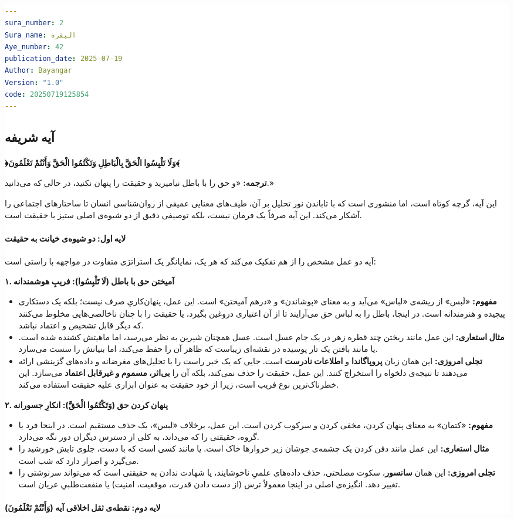 ```yaml
---
sura_number: 2
Sura_name: البقره
Aye_number: 42
publication_date: 2025-07-19
Author: Bayangar
Version: "1.0"
code: 20250719125854
---
```


## آیه شریفه

**﴿وَلَا تَلْبِسُوا الْحَقَّ بِالْبَاطِلِ وَتَكْتُمُوا الْحَقَّ وَأَنْتُمْ تَعْلَمُونَ﴾**

**ترجمه:**
«و حق را با باطل نیامیزید و حقیقت را پنهان نکنید، در حالی که می‌دانید.»

این آیه، گرچه کوتاه است، اما منشوری است که با تاباندن نور تحلیل بر آن، طیف‌های معنایی عمیقی از روان‌شناسی انسان تا ساختارهای اجتماعی را آشکار می‌کند. این آیه صرفاً یک فرمان نیست، بلکه توصیفی دقیق از دو شیوه‌ی اصلی ستیز با حقیقت است.

#### **لایه اول: دو شیوه‌ی خیانت به حقیقت**

آیه دو عمل مشخص را از هم تفکیک می‌کند که هر یک، نمایانگر یک استراتژی متفاوت در مواجهه با راستی است:

**۱. آمیختن حق با باطل (لَا تَلْبِسُوا): فریبِ هوشمندانه**

*   **مفهوم:** «لَبس» از ریشه‌ی «لباس» می‌آید و به معنای «پوشاندن» و «درهم آمیختن» است. این عمل، پنهان‌کاریِ صرف نیست؛ بلکه یک دستکاری پیچیده و هنرمندانه است. در اینجا، باطل را به لباس حق می‌آرایند تا از آن اعتباری دروغین بگیرد، یا حقیقت را با چنان ناخالصی‌هایی مخلوط می‌کنند که دیگر قابل تشخیص و اعتماد نباشد.
*   **مثال استعاری:** این عمل مانند ریختن چند قطره زهر در یک جام عسل است. عسل همچنان شیرین به نظر می‌رسد، اما ماهیتش کشنده شده است. یا مانند بافتن یک تار پوسیده در نقشه‌ای زیباست که ظاهر آن را حفظ می‌کند، اما بنیانش را سست می‌سازد.
*   **تجلی امروزی:** این همان زبان **پروپاگاندا** و **اطلاعات نادرست** است. جایی که یک خبر راست را با تحلیل‌های مغرضانه و داده‌های گزینشی ارائه می‌دهند تا نتیجه‌ی دلخواه را استخراج کنند. این عمل، حقیقت را حذف نمی‌کند، بلکه آن را **بی‌اثر، مسموم و غیرقابل اعتماد** می‌سازد. این خطرناک‌ترین نوع فریب است، زیرا از خود حقیقت به عنوان ابزاری علیه حقیقت استفاده می‌کند.

**۲. پنهان کردن حق (وَتَكْتُمُوا الْحَقَّ): انکارِ جسورانه**

*   **مفهوم:** «کتمان» به معنای پنهان کردن، مخفی کردن و سرکوب کردن است. این عمل، برخلاف «لبس»، یک حذف مستقیم است. در اینجا فرد یا گروه، حقیقتی را که می‌داند، به کلی از دسترس دیگران دور نگه می‌دارد.
*   **مثال استعاری:** این عمل مانند دفن کردن یک چشمه‌ی جوشان زیر خروارها خاک است. یا مانند کسی است که با دست، جلوی تابش خورشید را می‌گیرد و اصرار دارد که شب است.
*   **تجلی امروزی:** این همان **سانسور**، سکوت مصلحتی، حذف داده‌های علمیِ ناخوشایند، یا شهادت ندادن به حقیقتی است که می‌تواند سرنوشتی را تغییر دهد. انگیزه‌ی اصلی در اینجا معمولاً ترس (از دست دادن قدرت، موقعیت، امنیت) یا منفعت‌طلبیِ عریان است.

#### **لایه دوم: نقطه‌ی ثقل اخلاقی آیه (وَأَنْتُمْ تَعْلَمُونَ)**
